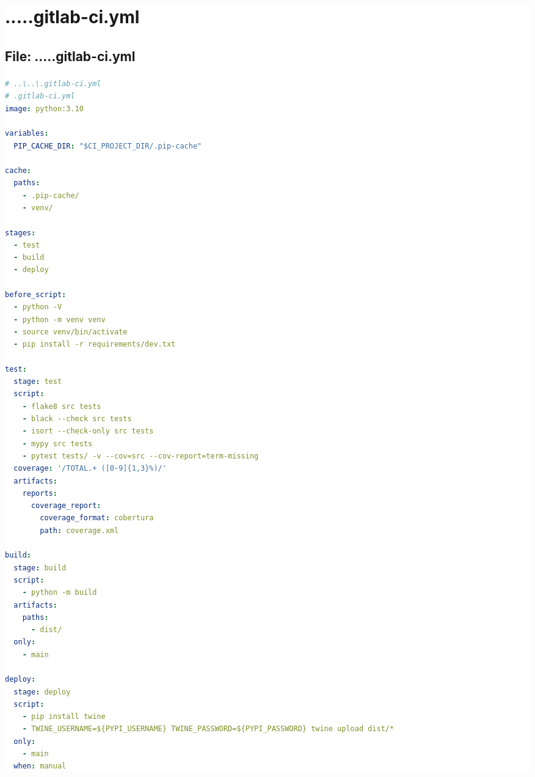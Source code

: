 
# ..\..\.gitlab-ci.yml
## File: ..\..\.gitlab-ci.yml

```yml
# ..\..\.gitlab-ci.yml
# .gitlab-ci.yml
image: python:3.10

variables:
  PIP_CACHE_DIR: "$CI_PROJECT_DIR/.pip-cache"

cache:
  paths:
    - .pip-cache/
    - venv/

stages:
  - test
  - build
  - deploy

before_script:
  - python -V
  - python -m venv venv
  - source venv/bin/activate
  - pip install -r requirements/dev.txt

test:
  stage: test
  script:
    - flake8 src tests
    - black --check src tests
    - isort --check-only src tests
    - mypy src tests
    - pytest tests/ -v --cov=src --cov-report=term-missing
  coverage: '/TOTAL.+ ([0-9]{1,3}%)/'
  artifacts:
    reports:
      coverage_report:
        coverage_format: cobertura
        path: coverage.xml

build:
  stage: build
  script:
    - python -m build
  artifacts:
    paths:
      - dist/
  only:
    - main

deploy:
  stage: deploy
  script:
    - pip install twine
    - TWINE_USERNAME=${PYPI_USERNAME} TWINE_PASSWORD=${PYPI_PASSWORD} twine upload dist/*
  only:
    - main
  when: manual
```
